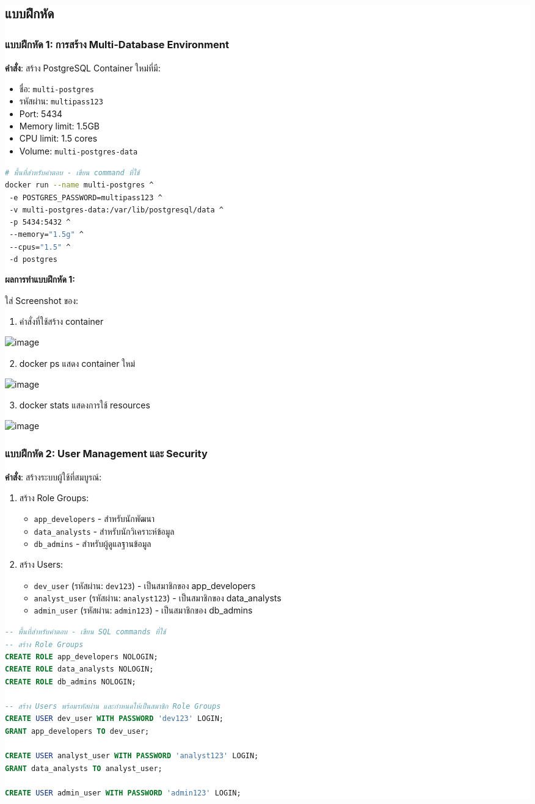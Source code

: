 ## แบบฝึกหัด

### แบบฝึกหัด 1: การสร้าง Multi-Database Environment
**คำสั่ง**: สร้าง PostgreSQL Container ใหม่ที่มี:
- ชื่อ: `multi-postgres`
- รหัสผ่าน: `multipass123`  
- Port: 5434
- Memory limit: 1.5GB
- CPU limit: 1.5 cores
- Volume: `multi-postgres-data`

```bash
# พื้นที่สำหรับคำตอบ - เขียน command ที่ใช้
docker run --name multi-postgres ^
 -e POSTGRES_PASSWORD=multipass123 ^
 -v multi-postgres-data:/var/lib/postgresql/data ^
 -p 5434:5432 ^
 --memory="1.5g" ^
 --cpus="1.5" ^
 -d postgres

```

**ผลการทำแบบฝึกหัด 1:**

ใส่ Screenshot ของ:
1. คำสั่งที่ใช้สร้าง container
<img width="1523" height="104" alt="image" src="https://github.com/user-attachments/assets/c6b5899c-dfcf-42a4-8f73-8139219cfe32" />

2. docker ps แสดง container ใหม่
<img width="1465" height="232" alt="image" src="https://github.com/user-attachments/assets/cc5519a6-8956-4a0e-b4f3-bd839e4e7253" />

3. docker stats แสดงการใช้ resources
<img width="1471" height="270" alt="image" src="https://github.com/user-attachments/assets/455211af-0ab4-4d11-8b32-050310650462" />



### แบบฝึกหัด 2: User Management และ Security
**คำสั่ง**: สร้างระบบผู้ใช้ที่สมบูรณ์:

1. สร้าง Role Groups:
   - `app_developers` - สำหรับนักพัฒนา
   - `data_analysts` - สำหรับนักวิเคราะห์ข้อมูล  
   - `db_admins` - สำหรับผู้ดูแลฐานข้อมูล

2. สร้าง Users:
   - `dev_user` (รหัสผ่าน: `dev123`) - เป็นสมาชิกของ app_developers
   - `analyst_user` (รหัสผ่าน: `analyst123`) - เป็นสมาชิกของ data_analysts
   - `admin_user` (รหัสผ่าน: `admin123`) - เป็นสมาชิกของ db_admins

```sql
-- พื้นที่สำหรับคำตอบ - เขียน SQL commands ที่ใช้
-- สร้าง Role Groups
CREATE ROLE app_developers NOLOGIN;
CREATE ROLE data_analysts NOLOGIN;
CREATE ROLE db_admins NOLOGIN;

-- สร้าง Users พร้อมรหัสผ่าน และกำหนดให้เป็นสมาชิก Role Groups
CREATE USER dev_user WITH PASSWORD 'dev123' LOGIN;
GRANT app_developers TO dev_user;

CREATE USER analyst_user WITH PASSWORD 'analyst123' LOGIN;
GRANT data_analysts TO analyst_user;

CREATE USER admin_user WITH PASSWORD 'admin123' LOGIN;
```